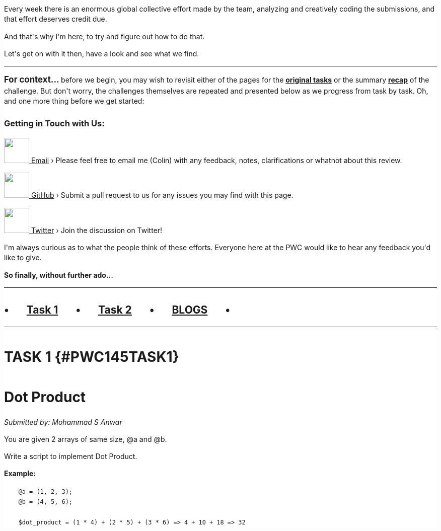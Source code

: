 Every week there is an enormous global collective effort made by the team, analyzing and creatively coding the submissions, and that effort deserves credit due.

And that's why I'm here, to try and figure out how to do that.

Let's get on with it then, have a look and see what we find.

---

**<big>For context... </big>**  before we begin, you may wish to revisit either of the pages for the [**original tasks**](/blog/perl-weekly-challenge-145/) or the summary [**recap**](/blog/recap-challenge-145/) of the challenge. But don't worry, the challenges themselves are repeated and presented below as we progress from task by task. Oh, and one more thing before we get started:

### Getting in Touch with Us:

<a href="mailto:pwc.perfectwave@gmail.com"><img src="/images/blog/Email.svg" height="50" width="50"> Email</a> › Please feel free to email me (Colin) with any feedback, notes, clarifications or whatnot about this review.

<a href="https://github.com/manwar/perlweeklychallenge"><img src="/images/blog/Github.svg" height="50" width="50"> GitHub</a> › Submit a pull request to us for any issues you may find with this page.

<a href="https://twitter.com/perlwchallenge"><img src="/images/blog/Twitter.svg" height="50" width="50"> Twitter</a> › Join the discussion on Twitter!

I'm always curious as to what the people think of these efforts. Everyone here at the PWC would like to hear any feedback you'd like to give.

**So finally, without further ado...**

---

## •   &nbsp;  &nbsp;  &nbsp;   [Task 1](#PWC145TASK1)       &nbsp;  &nbsp;  &nbsp;   •   &nbsp;  &nbsp;  &nbsp;   [Task 2](#PWC145TASK2)   &nbsp;  &nbsp;  &nbsp;   	•   &nbsp;  &nbsp;  &nbsp;   [BLOGS](#PWC145BLOGS)    &nbsp;  &nbsp;  &nbsp;   	•

---

# TASK 1 {#PWC145TASK1}

# Dot Product
*Submitted by: Mohammad S Anwar*

You are given 2 arrays of same size, @a and @b.

Write a script to implement Dot Product.

**Example:**
```
    @a = (1, 2, 3);
    @b = (4, 5, 6);

    $dot_product = (1 * 4) + (2 * 5) + (3 * 6) => 4 + 10 + 18 => 32
```
